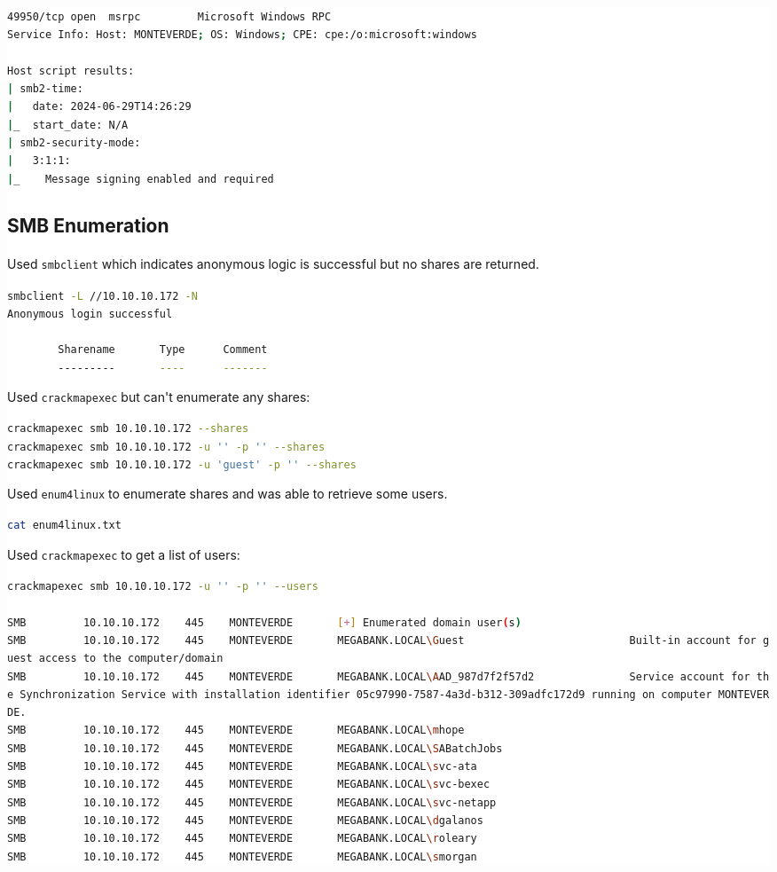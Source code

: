 ```bash
49950/tcp open  msrpc         Microsoft Windows RPC
Service Info: Host: MONTEVERDE; OS: Windows; CPE: cpe:/o:microsoft:windows

Host script results:
| smb2-time: 
|   date: 2024-06-29T14:26:29
|_  start_date: N/A
| smb2-security-mode: 
|   3:1:1: 
|_    Message signing enabled and required
```

## SMB Enumeration

Used `smbclient` which indicates anonymous logic is successful but no shares are returned.

```bash
smbclient -L //10.10.10.172 -N
Anonymous login successful

        Sharename       Type      Comment
        ---------       ----      -------
```

Used `crackmapexec` but can't enumerate any shares:

```bash
crackmapexec smb 10.10.10.172 --shares
crackmapexec smb 10.10.10.172 -u '' -p '' --shares
crackmapexec smb 10.10.10.172 -u 'guest' -p '' --shares
```

Used `enum4linux` to enumerate shares and was able to retrieve some users.

```bash
cat enum4linux.txt
```

Used `crackmapexec` to get a list of users:

```bash
crackmapexec smb 10.10.10.172 -u '' -p '' --users

SMB         10.10.10.172    445    MONTEVERDE       [+] Enumerated domain user(s)
SMB         10.10.10.172    445    MONTEVERDE       MEGABANK.LOCAL\Guest                          Built-in account for guest access to the computer/domain                                                                                                                                    
SMB         10.10.10.172    445    MONTEVERDE       MEGABANK.LOCAL\AAD_987d7f2f57d2               Service account for the Synchronization Service with installation identifier 05c97990-7587-4a3d-b312-309adfc172d9 running on computer MONTEVERDE.                                           
SMB         10.10.10.172    445    MONTEVERDE       MEGABANK.LOCAL\mhope                          
SMB         10.10.10.172    445    MONTEVERDE       MEGABANK.LOCAL\SABatchJobs                    
SMB         10.10.10.172    445    MONTEVERDE       MEGABANK.LOCAL\svc-ata                        
SMB         10.10.10.172    445    MONTEVERDE       MEGABANK.LOCAL\svc-bexec                      
SMB         10.10.10.172    445    MONTEVERDE       MEGABANK.LOCAL\svc-netapp                     
SMB         10.10.10.172    445    MONTEVERDE       MEGABANK.LOCAL\dgalanos                       
SMB         10.10.10.172    445    MONTEVERDE       MEGABANK.LOCAL\roleary                        
SMB         10.10.10.172    445    MONTEVERDE       MEGABANK.LOCAL\smorgan
```
